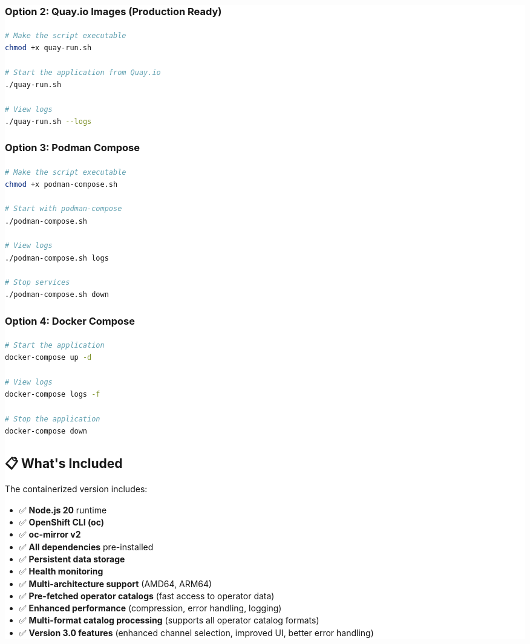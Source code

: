### Option 2: Quay.io Images (Production Ready)
```bash
# Make the script executable
chmod +x quay-run.sh

# Start the application from Quay.io
./quay-run.sh

# View logs
./quay-run.sh --logs
```

### Option 3: Podman Compose
```bash
# Make the script executable
chmod +x podman-compose.sh

# Start with podman-compose
./podman-compose.sh

# View logs
./podman-compose.sh logs

# Stop services
./podman-compose.sh down
```

### Option 4: Docker Compose
```bash
# Start the application
docker-compose up -d

# View logs
docker-compose logs -f

# Stop the application
docker-compose down
```

## 📋 What's Included

The containerized version includes:
- ✅ **Node.js 20** runtime
- ✅ **OpenShift CLI (oc)** 
- ✅ **oc-mirror v2** 
- ✅ **All dependencies** pre-installed
- ✅ **Persistent data storage**
- ✅ **Health monitoring**
- ✅ **Multi-architecture support** (AMD64, ARM64)
- ✅ **Pre-fetched operator catalogs** (fast access to operator data)
- ✅ **Enhanced performance** (compression, error handling, logging)
- ✅ **Multi-format catalog processing** (supports all operator catalog formats)
- ✅ **Version 3.0 features** (enhanced channel selection, improved UI, better error handling)

